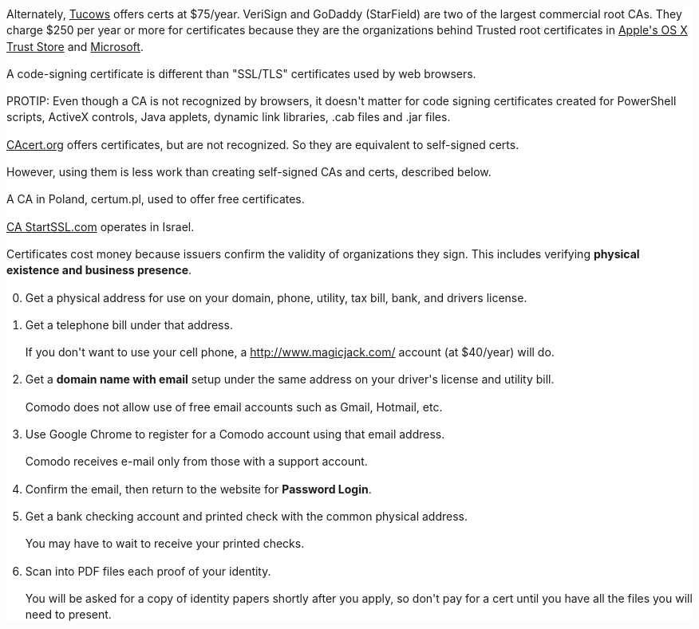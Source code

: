    Alternately, <a target="_blank" href="http://author.tucows.com/">
   Tucows</a> offers certs at $75/year.
   VeriSign and GoDaddy (StarField) are two of the largest commercial root CAs.
   They charge $250 per year or more for certificates because they
   are the organizations behind Trusted root certificates in 
   <a target="_blank" href="https://support.apple.com/en-us/HT202858">
   Apple's OS X Trust Store</a> and
   <a target="_blank" href="https://msdn.microsoft.com/windows/hardware/drivers/install/cross-certificates-for-kernel-mode-code-signing">
   Microsoft</a>.

   A code-signing certificate is different than "SSL/TLS" certificates used by web browsers.

   PROTIP: Even though a CA is not recognized by browsers, it doesn't matter for
   code signing certificates created for PowerShell scripts,
   ActiveX controls, Java applets, dynamic link libraries, .cab files and .jar files.

   <a target="_blank" href="http://www.cacert.org/">
   CAcert.org</a> offers certificates, but are not recognized.
   So they are equivalent to self-signed certs.

   However, using them is less work than creating self-signed CAs and certs,
   described below.

   A CA in Poland, certum.pl, used to offer free certificates.

   <a target="_blank" href="https://www.startssl.com/Support?v=30">
   CA StartSSL.com</a> operates in Israel.



   Certificates cost money because issuers confirm
   the validity of organizations they sign.
   This includes verifying <strong>physical existence and business presence</strong>.

0. Get a physical address for use on your domain, phone, utility, tax bill, bank, and drivers license.

0. Get a telephone bill under that address.

   If you don't want to use your cell phone,
   a http://www.magicjack.com/ account (at $40/year) will do.

0. Get a <strong>domain name with email</strong> 
   setup under the same address on your driver's license and utility bill.

   Comodo does not allow use of free email accounts such as Gmail, Hotmail, etc.

0. Use Google Chrome to register for a Comodo account using that email address.

   Comodo receives e-mail only from those with a support account.

0. Confirm the email, then return to the website for <strong>Password Login</strong>.

0. Get a bank checking account and printed check with the common physical address.

   You may have to wait to receive your printed checks.

0. Scan into PDF files each proof of your identity.

   You will be asked for a copy of identity papers shortly after you apply,
   so don't pay for a cert until you have all the files you will need to present.

